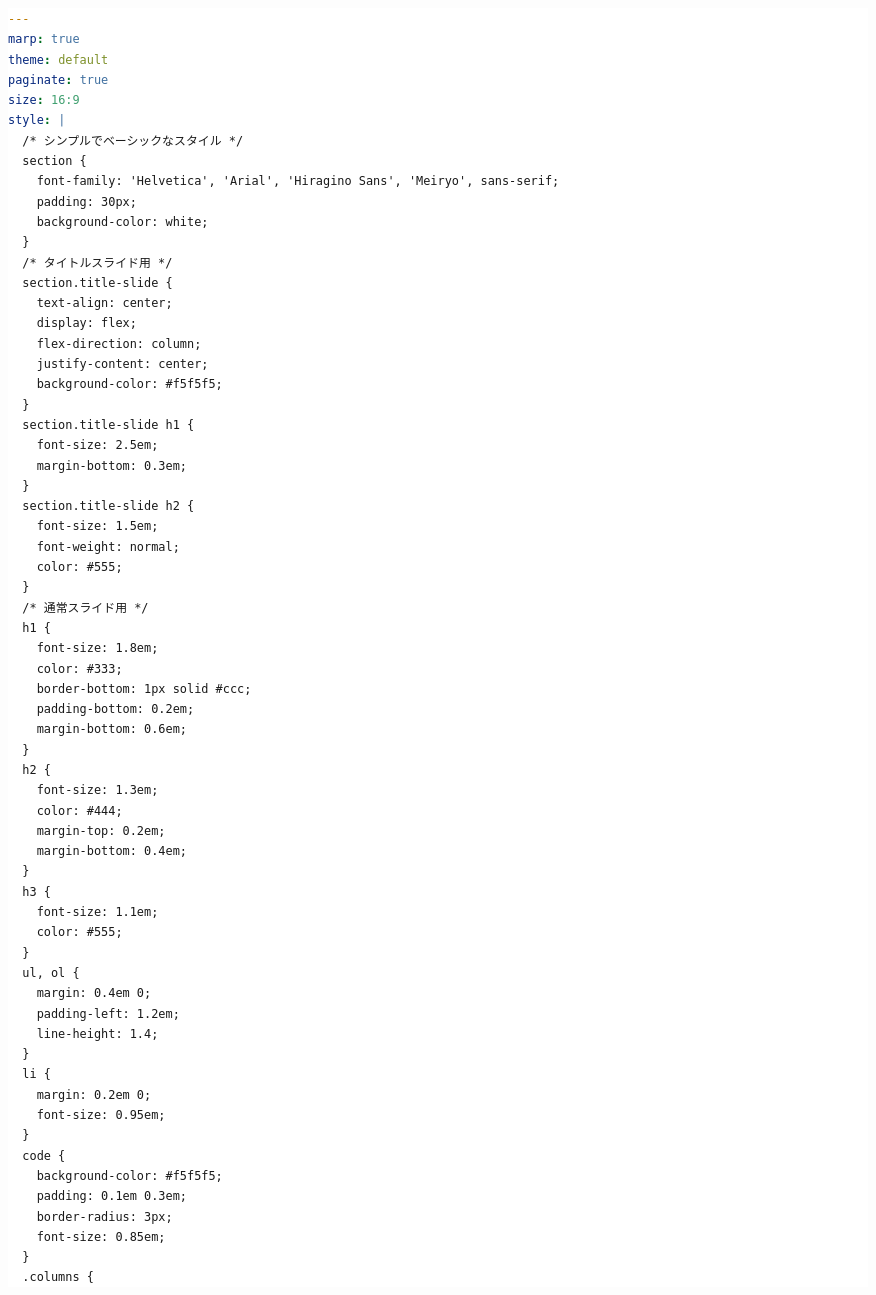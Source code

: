 ```yaml
---
marp: true
theme: default
paginate: true
size: 16:9
style: |
  /* シンプルでベーシックなスタイル */
  section {
    font-family: 'Helvetica', 'Arial', 'Hiragino Sans', 'Meiryo', sans-serif;
    padding: 30px;
    background-color: white;
  }
  /* タイトルスライド用 */
  section.title-slide {
    text-align: center;
    display: flex;
    flex-direction: column;
    justify-content: center;
    background-color: #f5f5f5;
  }
  section.title-slide h1 {
    font-size: 2.5em;
    margin-bottom: 0.3em;
  }
  section.title-slide h2 {
    font-size: 1.5em;
    font-weight: normal;
    color: #555;
  }
  /* 通常スライド用 */
  h1 {
    font-size: 1.8em;
    color: #333;
    border-bottom: 1px solid #ccc;
    padding-bottom: 0.2em;
    margin-bottom: 0.6em;
  }
  h2 {
    font-size: 1.3em;
    color: #444;
    margin-top: 0.2em;
    margin-bottom: 0.4em;
  }
  h3 {
    font-size: 1.1em;
    color: #555;
  }
  ul, ol {
    margin: 0.4em 0;
    padding-left: 1.2em;
    line-height: 1.4;
  }
  li {
    margin: 0.2em 0;
    font-size: 0.95em;
  }
  code {
    background-color: #f5f5f5;
    padding: 0.1em 0.3em;
    border-radius: 3px;
    font-size: 0.85em;
  }
  .columns {
```